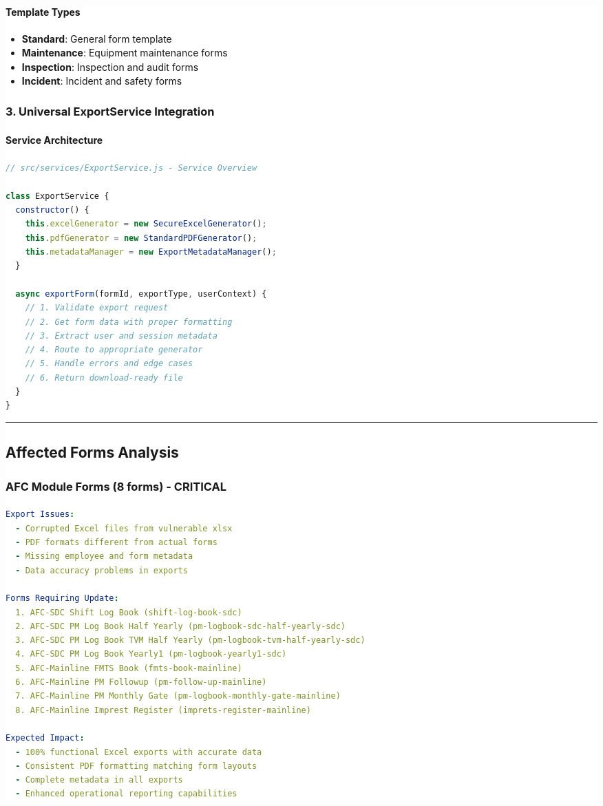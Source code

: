 #### Template Types
- **Standard**: General form template
- **Maintenance**: Equipment maintenance forms
- **Inspection**: Inspection and audit forms
- **Incident**: Incident and safety forms

### 3. Universal ExportService Integration

#### Service Architecture
```javascript
// src/services/ExportService.js - Service Overview

class ExportService {
  constructor() {
    this.excelGenerator = new SecureExcelGenerator();
    this.pdfGenerator = new StandardPDFGenerator();
    this.metadataManager = new ExportMetadataManager();
  }

  async exportForm(formId, exportType, userContext) {
    // 1. Validate export request
    // 2. Get form data with proper formatting
    // 3. Extract user and session metadata
    // 4. Route to appropriate generator
    // 5. Handle errors and edge cases
    // 6. Return download-ready file
  }
}
```

---

## Affected Forms Analysis

### AFC Module Forms (8 forms) - CRITICAL
```yaml
Export Issues:
  - Corrupted Excel files from vulnerable xlsx
  - PDF formats different from actual forms
  - Missing employee and form metadata
  - Data accuracy problems in exports

Forms Requiring Update:
  1. AFC-SDC Shift Log Book (shift-log-book-sdc)
  2. AFC-SDC PM Log Book Half Yearly (pm-logbook-sdc-half-yearly-sdc)
  3. AFC-SDC PM Log Book TVM Half Yearly (pm-logbook-tvm-half-yearly-sdc)
  4. AFC-SDC PM Log Book Yearly1 (pm-logbook-yearly1-sdc)
  5. AFC-Mainline FMTS Book (fmts-book-mainline)
  6. AFC-Mainline PM Followup (pm-follow-up-mainline)
  7. AFC-Mainline PM Monthly Gate (pm-logbook-monthly-gate-mainline)
  8. AFC-Mainline Imprest Register (imprets-register-mainline)

Expected Impact:
  - 100% functional Excel exports with accurate data
  - Consistent PDF formatting matching form layouts
  - Complete metadata in all exports
  - Enhanced operational reporting capabilities
```
